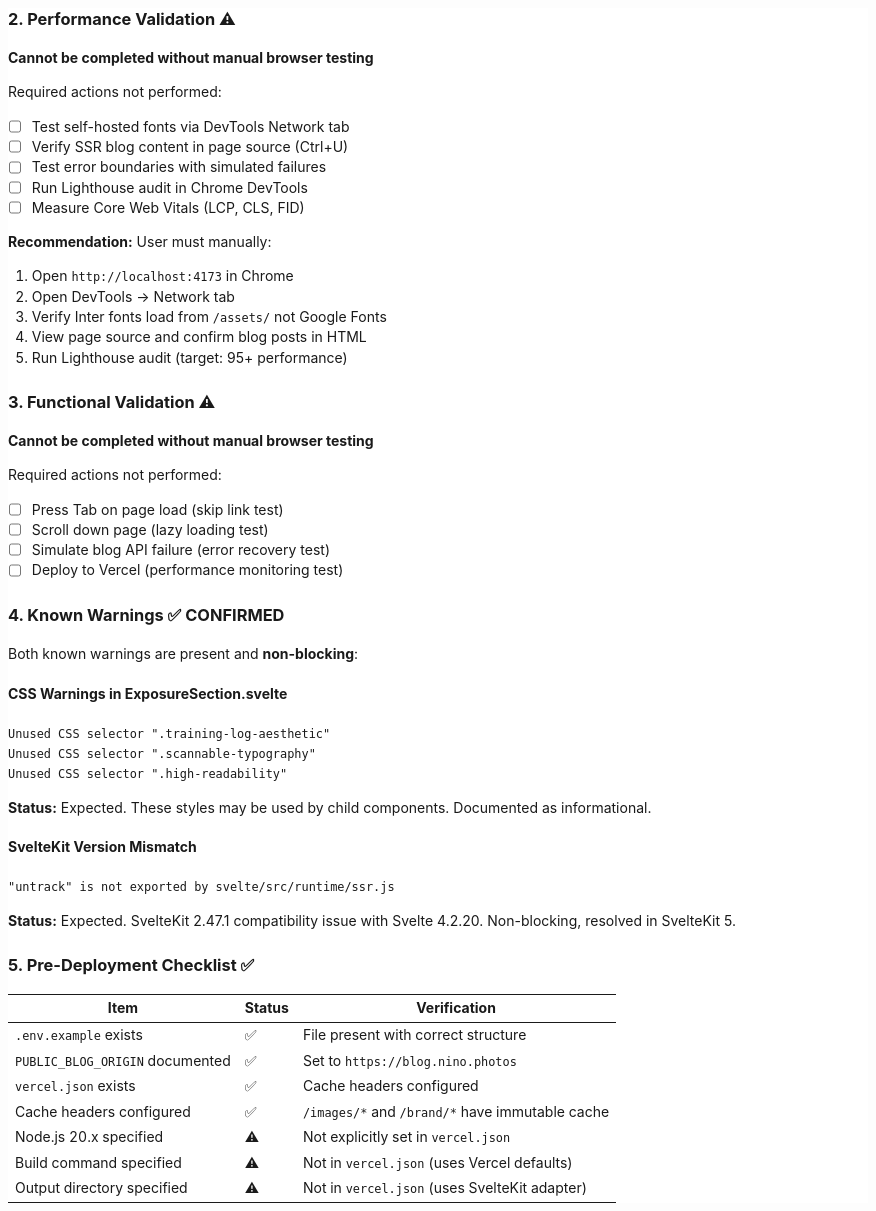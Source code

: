 ### 2. Performance Validation ⚠️

**Cannot be completed without manual browser testing**

Required actions not performed:
- [ ] Test self-hosted fonts via DevTools Network tab
- [ ] Verify SSR blog content in page source (Ctrl+U)
- [ ] Test error boundaries with simulated failures
- [ ] Run Lighthouse audit in Chrome DevTools
- [ ] Measure Core Web Vitals (LCP, CLS, FID)

**Recommendation:** User must manually:
1. Open `http://localhost:4173` in Chrome
2. Open DevTools → Network tab
3. Verify Inter fonts load from `/assets/` not Google Fonts
4. View page source and confirm blog posts in HTML
5. Run Lighthouse audit (target: 95+ performance)

### 3. Functional Validation ⚠️

**Cannot be completed without manual browser testing**

Required actions not performed:
- [ ] Press Tab on page load (skip link test)
- [ ] Scroll down page (lazy loading test)
- [ ] Simulate blog API failure (error recovery test)
- [ ] Deploy to Vercel (performance monitoring test)

### 4. Known Warnings ✅ CONFIRMED

Both known warnings are present and **non-blocking**:

#### CSS Warnings in ExposureSection.svelte
```
Unused CSS selector ".training-log-aesthetic"
Unused CSS selector ".scannable-typography"  
Unused CSS selector ".high-readability"
```
**Status:** Expected. These styles may be used by child components. Documented as informational.

#### SvelteKit Version Mismatch
```
"untrack" is not exported by svelte/src/runtime/ssr.js
```
**Status:** Expected. SvelteKit 2.47.1 compatibility issue with Svelte 4.2.20. Non-blocking, resolved in SvelteKit 5.

### 5. Pre-Deployment Checklist ✅

| Item | Status | Verification |
|------|--------|--------------|
| `.env.example` exists | ✅ | File present with correct structure |
| `PUBLIC_BLOG_ORIGIN` documented | ✅ | Set to `https://blog.nino.photos` |
| `vercel.json` exists | ✅ | Cache headers configured |
| Cache headers configured | ✅ | `/images/*` and `/brand/*` have immutable cache |
| Node.js 20.x specified | ⚠️ | Not explicitly set in `vercel.json` |
| Build command specified | ⚠️ | Not in `vercel.json` (uses Vercel defaults) |
| Output directory specified | ⚠️ | Not in `vercel.json` (uses SvelteKit adapter) |
